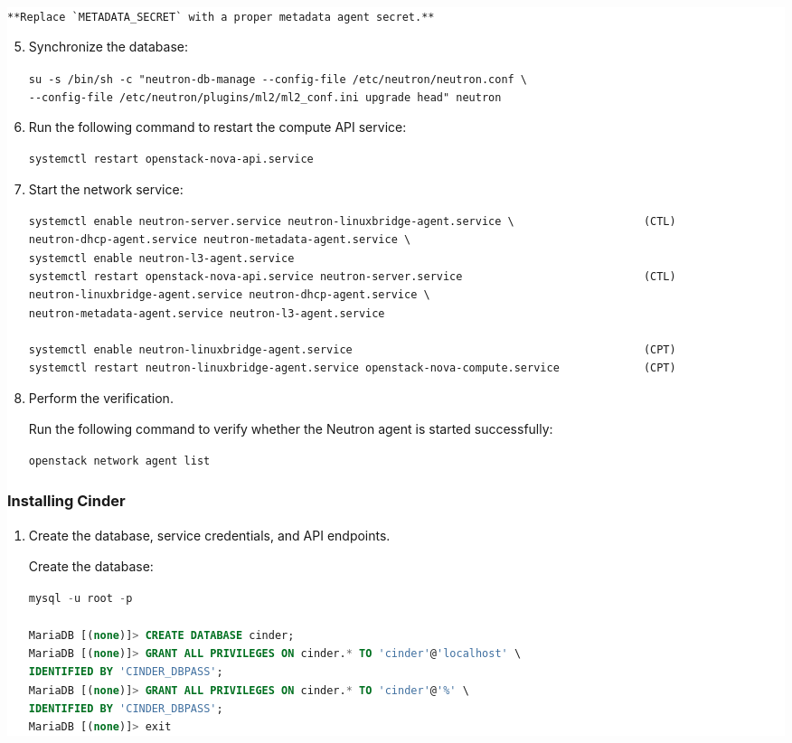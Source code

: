     **Replace `METADATA_SECRET` with a proper metadata agent secret.**

5. Synchronize the database:

    ```shell
    su -s /bin/sh -c "neutron-db-manage --config-file /etc/neutron/neutron.conf \
    --config-file /etc/neutron/plugins/ml2/ml2_conf.ini upgrade head" neutron
    ```

6. Run the following command to restart the compute API service:

    ```shell
    systemctl restart openstack-nova-api.service
    ```

7. Start the network service:

    ```shell
    systemctl enable neutron-server.service neutron-linuxbridge-agent.service \                    (CTL)
    neutron-dhcp-agent.service neutron-metadata-agent.service \
    systemctl enable neutron-l3-agent.service
    systemctl restart openstack-nova-api.service neutron-server.service                            (CTL)
    neutron-linuxbridge-agent.service neutron-dhcp-agent.service \
    neutron-metadata-agent.service neutron-l3-agent.service

    systemctl enable neutron-linuxbridge-agent.service                                             (CPT)
    systemctl restart neutron-linuxbridge-agent.service openstack-nova-compute.service             (CPT)
    ```

8. Perform the verification.

    Run the following command to verify whether the Neutron agent is started successfully:

    ```shell
    openstack network agent list
    ```

### Installing Cinder

1. Create the database, service credentials, and API endpoints.

    Create the database:

    ```sql
    mysql -u root -p

    MariaDB [(none)]> CREATE DATABASE cinder;
    MariaDB [(none)]> GRANT ALL PRIVILEGES ON cinder.* TO 'cinder'@'localhost' \
    IDENTIFIED BY 'CINDER_DBPASS';
    MariaDB [(none)]> GRANT ALL PRIVILEGES ON cinder.* TO 'cinder'@'%' \
    IDENTIFIED BY 'CINDER_DBPASS';
    MariaDB [(none)]> exit
    ```
